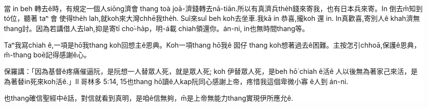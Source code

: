 當 in beh 轉去ê時，有規定一個人siōng濟會 thang toà joā-濟錢轉去nā-tiān.所以有真濟兵the̍h錢來寄我，也有日本兵來寄。In 倒去m̄知到tó位，聽著 taⁿ 會 使得the̍h lah,就koh來大灣chhē我the̍h. Suî來suî beh koh去坐車.我kā in 恭喜,攏koh 還 in. In真歡喜,寄別人ê khah濟無thang討。因為若講借人去lah,抑是寄tī cho͘-ha̍p，明-á載 chiah領還你。án-ni, in也無時間thang等。

Taⁿ我寫chiah ê,一項是hō͘我thang koh回想主ê恩典。Koh一項thang hō͘我ê 囡仔 thang koh想著過去ê困難。主按怎引chhoā,保護ê恩典，m̄-thang boē記得感謝ê心。

保羅講：「因為基督ê疼痛催逼阮，是阮想一人替眾人死，就是眾人死; koh 伊替眾人死，是beh hō͘ chiah ê活ê 人以後無為著家己來活，是為著替in死來koh活ê.」II 哥林多 5:14, 15也thang hō͘讀ê人kap阮同心感謝上帝，疼惜我這個卑微小寡 ê人到 án-ni.

也thang確信聖經中ê話，對信就看到真明，是咱ê信無夠，m̄是上帝無能力thang實現伊所應允ê.
